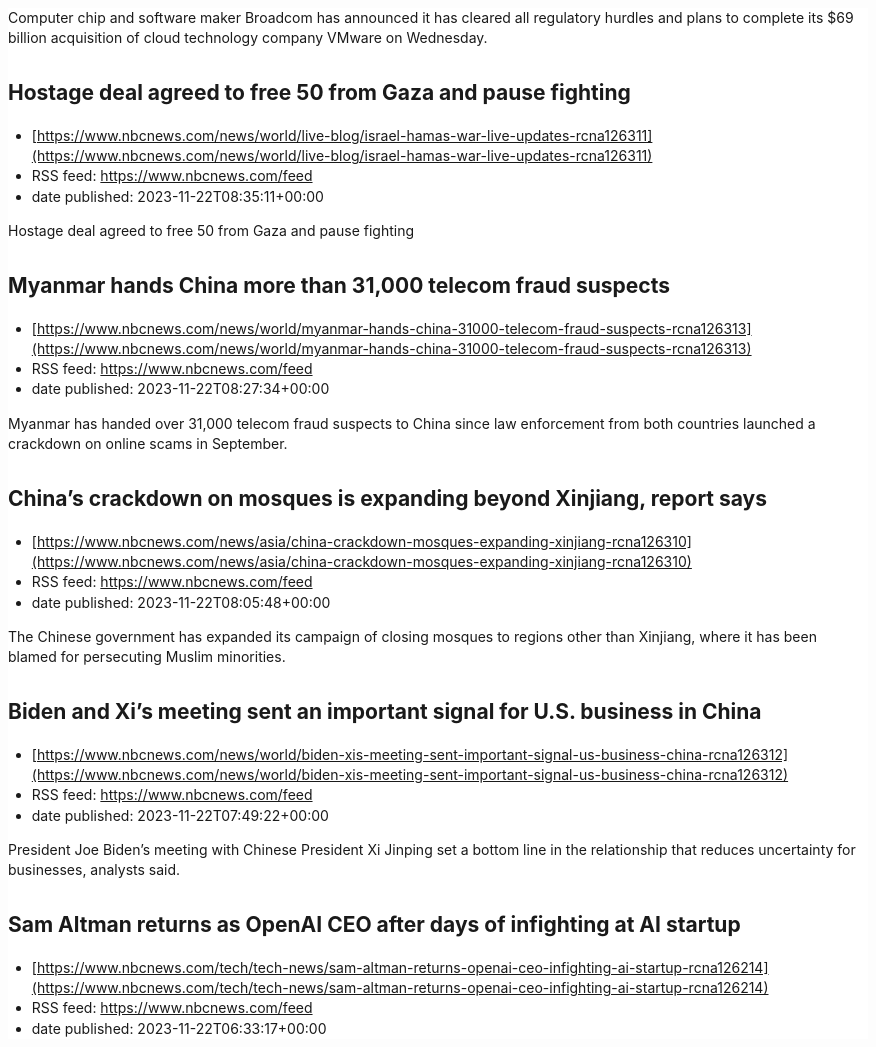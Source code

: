 Computer chip and software maker Broadcom has announced it has cleared all regulatory hurdles and plans to complete its $69 billion acquisition of cloud technology company VMware on Wednesday.

## Hostage deal agreed to free 50 from Gaza and pause fighting
 - [https://www.nbcnews.com/news/world/live-blog/israel-hamas-war-live-updates-rcna126311](https://www.nbcnews.com/news/world/live-blog/israel-hamas-war-live-updates-rcna126311)
 - RSS feed: https://www.nbcnews.com/feed
 - date published: 2023-11-22T08:35:11+00:00

Hostage deal agreed to free 50 from Gaza and pause fighting

## Myanmar hands China more than 31,000 telecom fraud suspects
 - [https://www.nbcnews.com/news/world/myanmar-hands-china-31000-telecom-fraud-suspects-rcna126313](https://www.nbcnews.com/news/world/myanmar-hands-china-31000-telecom-fraud-suspects-rcna126313)
 - RSS feed: https://www.nbcnews.com/feed
 - date published: 2023-11-22T08:27:34+00:00

Myanmar has handed over 31,000 telecom fraud suspects to China since law enforcement from both countries launched a crackdown on online scams in September.

## China’s crackdown on mosques is expanding beyond Xinjiang, report says
 - [https://www.nbcnews.com/news/asia/china-crackdown-mosques-expanding-xinjiang-rcna126310](https://www.nbcnews.com/news/asia/china-crackdown-mosques-expanding-xinjiang-rcna126310)
 - RSS feed: https://www.nbcnews.com/feed
 - date published: 2023-11-22T08:05:48+00:00

The Chinese government has expanded its campaign of closing mosques to regions other than Xinjiang, where it has been blamed for persecuting Muslim minorities.

## Biden and Xi’s meeting sent an important signal for U.S. business in China
 - [https://www.nbcnews.com/news/world/biden-xis-meeting-sent-important-signal-us-business-china-rcna126312](https://www.nbcnews.com/news/world/biden-xis-meeting-sent-important-signal-us-business-china-rcna126312)
 - RSS feed: https://www.nbcnews.com/feed
 - date published: 2023-11-22T07:49:22+00:00

President Joe Biden’s meeting with Chinese President Xi Jinping set a bottom line in the relationship that reduces uncertainty for businesses, analysts said.

## Sam Altman returns as OpenAI CEO after days of infighting at AI startup
 - [https://www.nbcnews.com/tech/tech-news/sam-altman-returns-openai-ceo-infighting-ai-startup-rcna126214](https://www.nbcnews.com/tech/tech-news/sam-altman-returns-openai-ceo-infighting-ai-startup-rcna126214)
 - RSS feed: https://www.nbcnews.com/feed
 - date published: 2023-11-22T06:33:17+00:00

